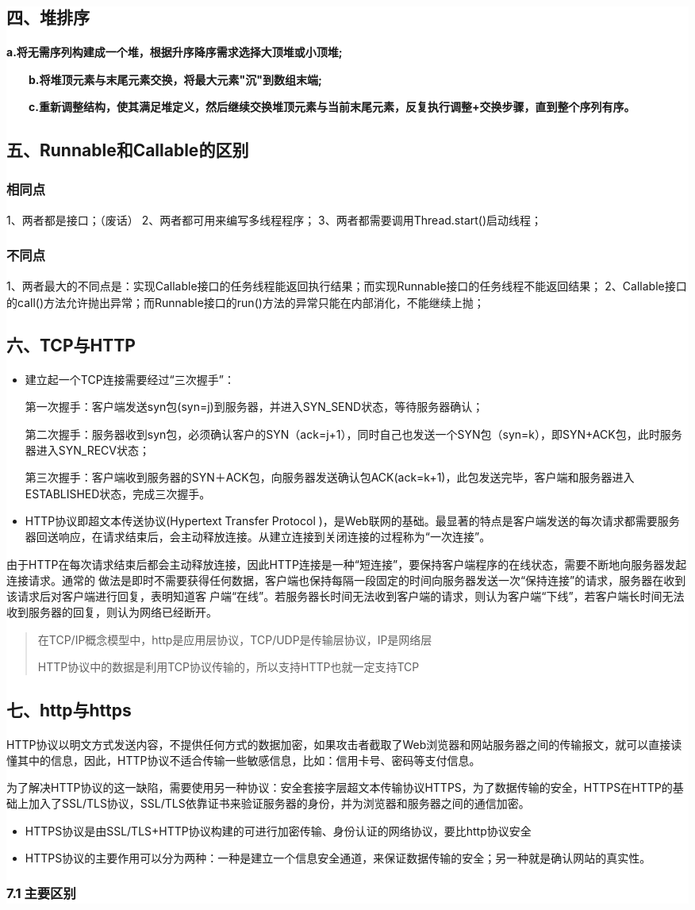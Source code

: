 ## 四、堆排序

​       **a.将无需序列构建成一个堆，根据升序降序需求选择大顶堆或小顶堆;**

　　**b.将堆顶元素与末尾元素交换，将最大元素"沉"到数组末端;**

　　**c.重新调整结构，使其满足堆定义，然后继续交换堆顶元素与当前末尾元素，反复执行调整+交换步骤，直到整个序列有序。**

## 五、Runnable和Callable的区别

### 相同点

1、两者都是接口；（废话）
2、两者都可用来编写多线程程序；
3、两者都需要调用Thread.start()启动线程；

### 不同点

1、两者最大的不同点是：实现Callable接口的任务线程能返回执行结果；而实现Runnable接口的任务线程不能返回结果；
2、Callable接口的call()方法允许抛出异常；而Runnable接口的run()方法的异常只能在内部消化，不能继续上抛；

## 六、TCP与HTTP

- 建立起一个TCP连接需要经过“三次握手”：

  第一次握手：客户端发送syn包(syn=j)到服务器，并进入SYN_SEND状态，等待服务器确认；

  第二次握手：服务器收到syn包，必须确认客户的SYN（ack=j+1），同时自己也发送一个SYN包（syn=k），即SYN+ACK包，此时服务器进入SYN_RECV状态；

  第三次握手：客户端收到服务器的SYN＋ACK包，向服务器发送确认包ACK(ack=k+1)，此包发送完毕，客户端和服务器进入ESTABLISHED状态，完成三次握手。

- HTTP协议即超文本传送协议(Hypertext Transfer Protocol )，是Web联网的基础。最显著的特点是客户端发送的每次请求都需要服务器回送响应，在请求结束后，会主动释放连接。从建立连接到关闭连接的过程称为“一次连接”。

由于HTTP在每次请求结束后都会主动释放连接，因此HTTP连接是一种“短连接”，要保持客户端程序的在线状态，需要不断地向服务器发起连接请求。通常的 做法是即时不需要获得任何数据，客户端也保持每隔一段固定的时间向服务器发送一次“保持连接”的请求，服务器在收到该请求后对客户端进行回复，表明知道客 户端“在线”。若服务器长时间无法收到客户端的请求，则认为客户端“下线”，若客户端长时间无法收到服务器的回复，则认为网络已经断开。

> 在TCP/IP概念模型中，http是应用层协议，TCP/UDP是传输层协议，IP是网络层
>
> HTTP协议中的数据是利用TCP协议传输的，所以支持HTTP也就一定支持TCP  

## 七、http与https

HTTP协议以明文方式发送内容，不提供任何方式的数据加密，如果攻击者截取了Web浏览器和网站服务器之间的传输报文，就可以直接读懂其中的信息，因此，HTTP协议不适合传输一些敏感信息，比如：信用卡号、密码等支付信息。

为了解决HTTP协议的这一缺陷，需要使用另一种协议：安全套接字层超文本传输协议HTTPS，为了数据传输的安全，HTTPS在HTTP的基础上加入了SSL/TLS协议，SSL/TLS依靠证书来验证服务器的身份，并为浏览器和服务器之间的通信加密。

- HTTPS协议是由SSL/TLS+HTTP协议构建的可进行加密传输、身份认证的网络协议，要比http协议安全

- HTTPS协议的主要作用可以分为两种：一种是建立一个信息安全通道，来保证数据传输的安全；另一种就是确认网站的真实性。

### 7.1 主要区别

